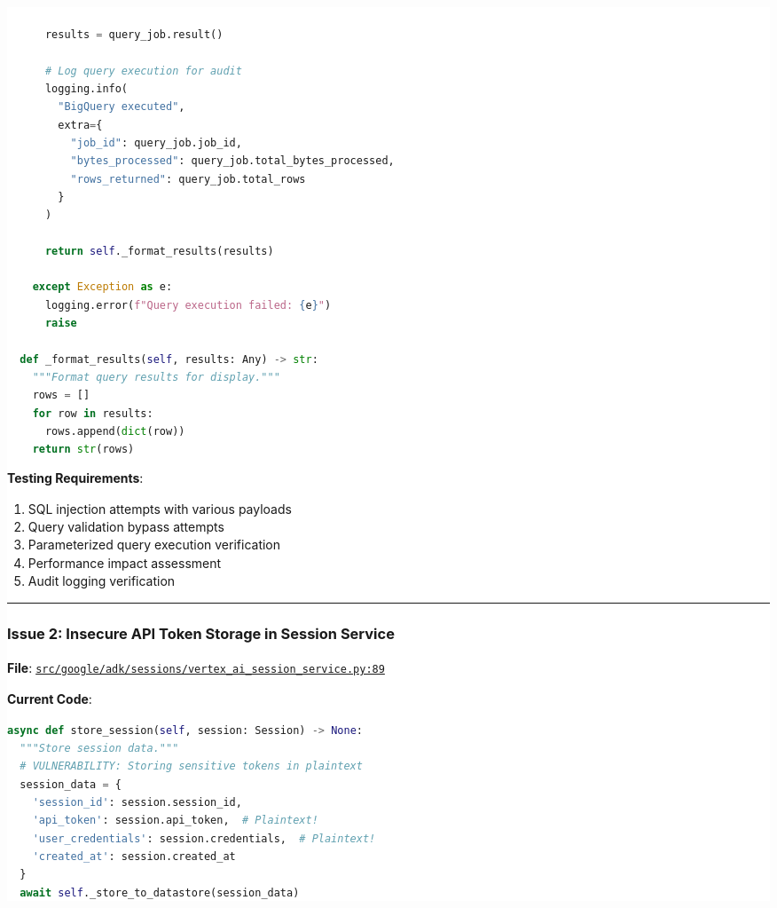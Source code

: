 ```python
      
      results = query_job.result()
      
      # Log query execution for audit
      logging.info(
        "BigQuery executed",
        extra={
          "job_id": query_job.job_id,
          "bytes_processed": query_job.total_bytes_processed,
          "rows_returned": query_job.total_rows
        }
      )
      
      return self._format_results(results)
      
    except Exception as e:
      logging.error(f"Query execution failed: {e}")
      raise
  
  def _format_results(self, results: Any) -> str:
    """Format query results for display."""
    rows = []
    for row in results:
      rows.append(dict(row))
    return str(rows)
```

**Testing Requirements**:
1. SQL injection attempts with various payloads
2. Query validation bypass attempts
3. Parameterized query execution verification
4. Performance impact assessment
5. Audit logging verification

---

### Issue 2: Insecure API Token Storage in Session Service

**File**: [`src/google/adk/sessions/vertex_ai_session_service.py:89`](src/google/adk/sessions/vertex_ai_session_service.py:89)

**Current Code**:
```python
async def store_session(self, session: Session) -> None:
  """Store session data."""
  # VULNERABILITY: Storing sensitive tokens in plaintext
  session_data = {
    'session_id': session.session_id,
    'api_token': session.api_token,  # Plaintext!
    'user_credentials': session.credentials,  # Plaintext!
    'created_at': session.created_at
  }
  await self._store_to_datastore(session_data)
```
